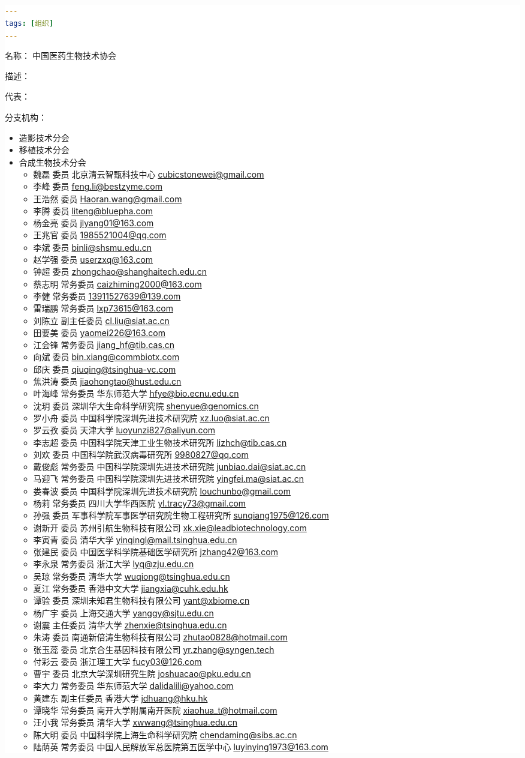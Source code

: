 ```yaml
---
tags: [组织]
---
```


名称：
中国医药生物技术协会

描述：

代表：

分支机构：
- 造影技术分会
- 移植技术分会
- 合成生物技术分会
	- 魏磊 委员 北京清云智甄科技中心 cubicstonewei@gmail.com
	- 李峰 委员  feng.li@bestzyme.com
	- 王浩然 委员  Haoran.wang@gmail.com
	- 李腾 委员  liteng@bluepha.com
	- 杨金亮 委员  jlyang01@163.com
	- 王兆官 委员  1985521004@qq.com
	- 李斌 委员  binli@shsmu.edu.cn
	- 赵学强 委员  userzxq@163.com
	- 钟超 委员  zhongchao@shanghaitech.edu.cn
	- 蔡志明 常务委员  caizhiming2000@163.com
	- 李健 常务委员  13911527639@139.com
	- 雷瑞鹏 常务委员  lxp73615@163.com
	- 刘陈立 副主任委员  cl.liu@siat.ac.cn
	- 田要美 委员  yaomei226@163.com
	- 江会锋 常务委员  jiang_hf@tib.cas.cn
	- 向斌 委员  bin.xiang@commbiotx.com
	- 邱庆 委员  qiuqing@tsinghua-vc.com
	- 焦洪涛 委员  jiaohongtao@hust.edu.cn
	- 叶海峰 常务委员 华东师范大学 hfye@bio.ecnu.edu.cn
	- 沈玥 委员 深圳华大生命科学研究院 shenyue@genomics.cn
	- 罗小舟 委员 中国科学院深圳先进技术研究院 xz.luo@siat.ac.cn
	- 罗云孜 委员 天津大学 luoyunzi827@aliyun.com
	- 李志超 委员 中国科学院天津工业生物技术研究所 lizhch@tib.cas.cn
	- 刘欢 委员 中国科学院武汉病毒研究所 9980827@qq.com
	- 戴俊彪 常务委员 中国科学院深圳先进技术研究院 junbiao.dai@siat.ac.cn
	- 马迎飞 常务委员 中国科学院深圳先进技术研究院 yingfei.ma@siat.ac.cn
	- 娄春波 委员 中国科学院深圳先进技术研究院 louchunbo@gmail.com
	- 杨莉 常务委员 四川大学华西医院 yl.tracy73@gmail.com
	- 孙强 委员 军事科学院军事医学研究院生物工程研究所 sunqiang1975@126.com
	- 谢新开 委员 苏州引航生物科技有限公司 xk.xie@leadbiotechnology.com
	- 李寅青 委员 清华大学 yinqingl@mail.tsinghua.edu.cn
	- 张建民 委员 中国医学科学院基础医学研究所 jzhang42@163.com
	- 李永泉 常务委员 浙江大学 lyq@zju.edu.cn
	- 吴琼 常务委员 清华大学 wuqiong@tsinghua.edu.cn
	- 夏江 常务委员 香港中文大学 jiangxia@cuhk.edu.hk
	- 谭验 委员 深圳未知君生物科技有限公司 yant@xbiome.cn
	- 杨广宇 委员 上海交通大学 yanggy@sjtu.edu.cn
	- 谢震 主任委员 清华大学 zhenxie@tsinghua.edu.cn
	- 朱涛 委员 南通新倍涛生物科技有限公司 zhutao0828@hotmail.com
	- 张玉蕊 委员 北京合生基因科技有限公司 yr.zhang@syngen.tech
	- 付彩云 委员 浙江理工大学 fucy03@126.com
	- 曹宇 委员 北京大学深圳研究生院 joshuacao@pku.edu.cn
	- 李大力 常务委员 华东师范大学 dalidalili@yahoo.com
	- 黄建东 副主任委员 香港大学 jdhuang@hku.hk
	- 谭晓华 常务委员 南开大学附属南开医院 xiaohua_t@hotmail.com
	- 汪小我 常务委员 清华大学 xwwang@tsinghua.edu.cn
	- 陈大明 委员 中国科学院上海生命科学研究院 chendaming@sibs.ac.cn
	- 陆荫英 常务委员 中国人民解放军总医院第五医学中心 luyinying1973@163.com